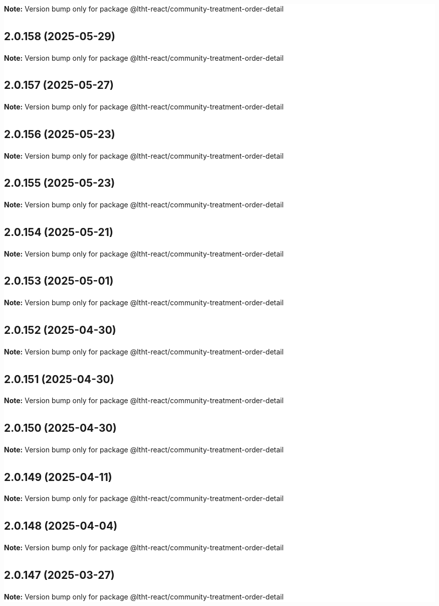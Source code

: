 **Note:** Version bump only for package @ltht-react/community-treatment-order-detail

## 2.0.158 (2025-05-29)

**Note:** Version bump only for package @ltht-react/community-treatment-order-detail

## 2.0.157 (2025-05-27)

**Note:** Version bump only for package @ltht-react/community-treatment-order-detail

## 2.0.156 (2025-05-23)

**Note:** Version bump only for package @ltht-react/community-treatment-order-detail

## 2.0.155 (2025-05-23)

**Note:** Version bump only for package @ltht-react/community-treatment-order-detail

## 2.0.154 (2025-05-21)

**Note:** Version bump only for package @ltht-react/community-treatment-order-detail

## 2.0.153 (2025-05-01)

**Note:** Version bump only for package @ltht-react/community-treatment-order-detail

## 2.0.152 (2025-04-30)

**Note:** Version bump only for package @ltht-react/community-treatment-order-detail

## 2.0.151 (2025-04-30)

**Note:** Version bump only for package @ltht-react/community-treatment-order-detail

## 2.0.150 (2025-04-30)

**Note:** Version bump only for package @ltht-react/community-treatment-order-detail

## 2.0.149 (2025-04-11)

**Note:** Version bump only for package @ltht-react/community-treatment-order-detail

## 2.0.148 (2025-04-04)

**Note:** Version bump only for package @ltht-react/community-treatment-order-detail

## 2.0.147 (2025-03-27)

**Note:** Version bump only for package @ltht-react/community-treatment-order-detail
